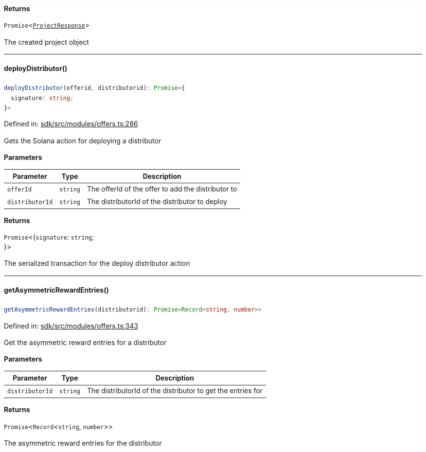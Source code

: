 **Returns**

`Promise`<[`ProjectResponse`](../type-aliases/projectresponse.md)>

The created project object

***

#### deployDistributor()

```ts
deployDistributor(offerid, distributorid): Promise<{
  signature: string;
}>
```

Defined in: [sdk/src/modules/offers.ts:286](https://github.com/torque-labs/monorepo/blob/2ebf07140779767733d669c69d4b6e369a4193c3/packages/sdk/src/modules/offers.ts#l286)

Gets the Solana action for deploying a distributor

**Parameters**

| Parameter       | Type     | Description                                        |
| --------------- | -------- | -------------------------------------------------- |
| `offerId`       | `string` | The offerId of the offer to add the distributor to |
| `distributorId` | `string` | The distributorId of the distributor to deploy     |

**Returns**

`Promise`<{`signature`: `string`;\
}>

The serialized transaction for the deploy distributor action

***

#### getAsymmetricRewardEntries()

```ts
getAsymmetricRewardEntries(distributorid): Promise<Record<string, number>>
```

Defined in: [sdk/src/modules/offers.ts:343](https://github.com/torque-labs/monorepo/blob/2ebf07140779767733d669c69d4b6e369a4193c3/packages/sdk/src/modules/offers.ts#l343)

Get the asymmetric reward entries for a distributor

**Parameters**

| Parameter       | Type     | Description                                                 |
| --------------- | -------- | ----------------------------------------------------------- |
| `distributorId` | `string` | The distributorId of the distributor to get the entries for |

**Returns**

`Promise`<`Record`<`string`, `number`>>

The asymmetric reward entries for the distributor
